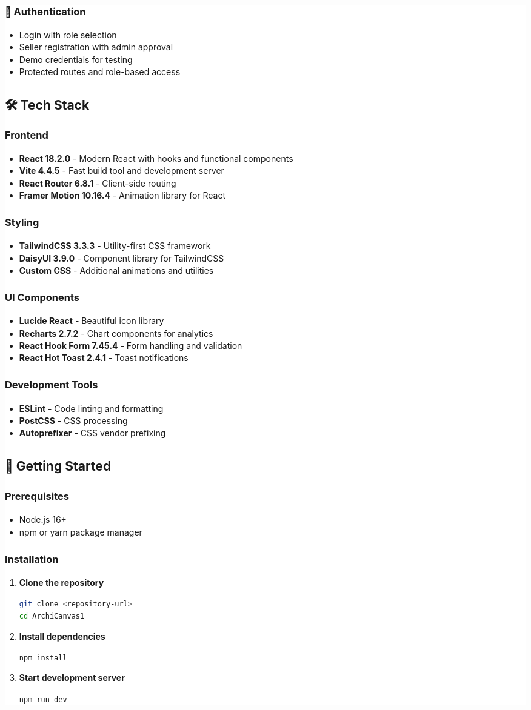 ### 🔐 Authentication
- Login with role selection
- Seller registration with admin approval
- Demo credentials for testing
- Protected routes and role-based access

## 🛠️ Tech Stack

### Frontend
- **React 18.2.0** - Modern React with hooks and functional components
- **Vite 4.4.5** - Fast build tool and development server
- **React Router 6.8.1** - Client-side routing
- **Framer Motion 10.16.4** - Animation library for React

### Styling
- **TailwindCSS 3.3.3** - Utility-first CSS framework
- **DaisyUI 3.9.0** - Component library for TailwindCSS
- **Custom CSS** - Additional animations and utilities

### UI Components
- **Lucide React** - Beautiful icon library
- **Recharts 2.7.2** - Chart components for analytics
- **React Hook Form 7.45.4** - Form handling and validation
- **React Hot Toast 2.4.1** - Toast notifications

### Development Tools
- **ESLint** - Code linting and formatting
- **PostCSS** - CSS processing
- **Autoprefixer** - CSS vendor prefixing

## 🚀 Getting Started

### Prerequisites
- Node.js 16+ 
- npm or yarn package manager

### Installation

1. **Clone the repository**
   ```bash
   git clone <repository-url>
   cd ArchiCanvas1
   ```

2. **Install dependencies**
   ```bash
   npm install
   ```

3. **Start development server**
   ```bash
   npm run dev
   ```
